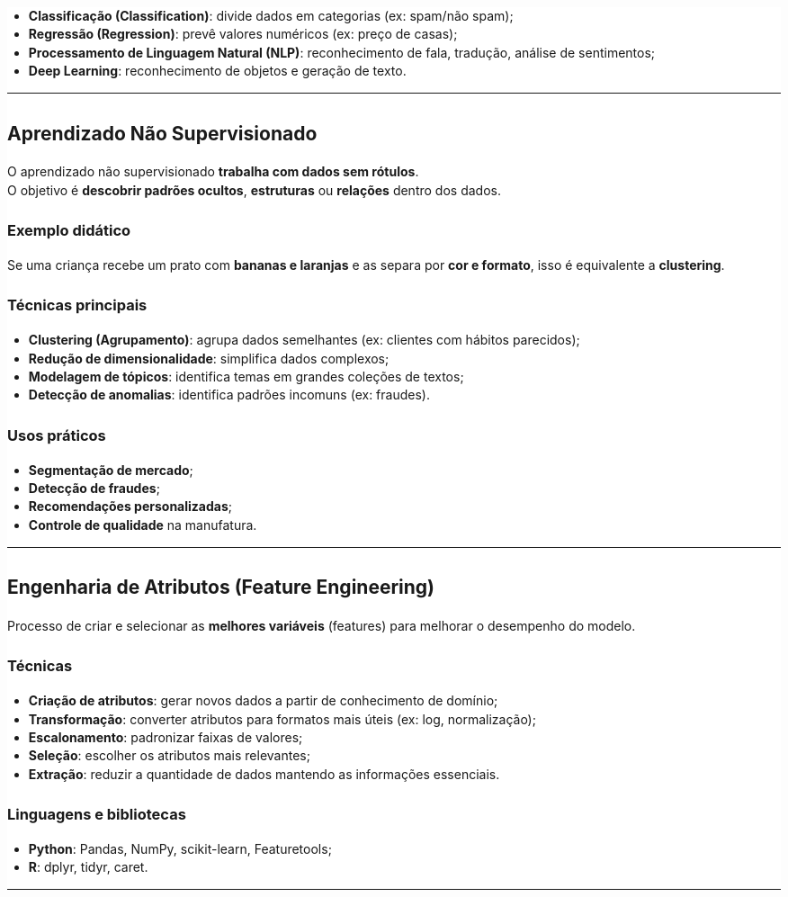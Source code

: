 - **Classificação (Classification)**: divide dados em categorias (ex: spam/não spam);  
- **Regressão (Regression)**: prevê valores numéricos (ex: preço de casas);  
- **Processamento de Linguagem Natural (NLP)**: reconhecimento de fala, tradução, análise de sentimentos;  
- **Deep Learning**: reconhecimento de objetos e geração de texto.

---

## Aprendizado Não Supervisionado

O aprendizado não supervisionado **trabalha com dados sem rótulos**.  
O objetivo é **descobrir padrões ocultos**, **estruturas** ou **relações** dentro dos dados.

### Exemplo didático

Se uma criança recebe um prato com **bananas e laranjas** e as separa por **cor e formato**, isso é equivalente a **clustering**.

### Técnicas principais

- **Clustering (Agrupamento)**: agrupa dados semelhantes (ex: clientes com hábitos parecidos);  
- **Redução de dimensionalidade**: simplifica dados complexos;  
- **Modelagem de tópicos**: identifica temas em grandes coleções de textos;  
- **Detecção de anomalias**: identifica padrões incomuns (ex: fraudes).

### Usos práticos

- **Segmentação de mercado**;  
- **Detecção de fraudes**;  
- **Recomendações personalizadas**;  
- **Controle de qualidade** na manufatura.

---

## Engenharia de Atributos (Feature Engineering)

Processo de criar e selecionar as **melhores variáveis** (features) para melhorar o desempenho do modelo.

### Técnicas

- **Criação de atributos**: gerar novos dados a partir de conhecimento de domínio;  
- **Transformação**: converter atributos para formatos mais úteis (ex: log, normalização);  
- **Escalonamento**: padronizar faixas de valores;  
- **Seleção**: escolher os atributos mais relevantes;  
- **Extração**: reduzir a quantidade de dados mantendo as informações essenciais.

### Linguagens e bibliotecas

- **Python**: Pandas, NumPy, scikit-learn, Featuretools;  
- **R**: dplyr, tidyr, caret.

---
